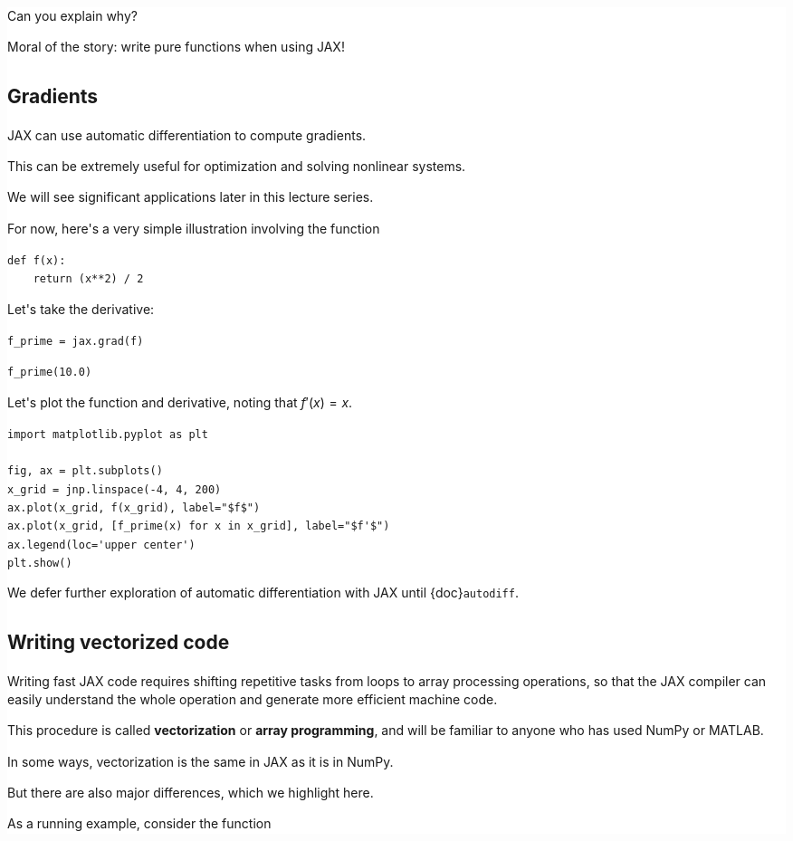 Can you explain why?

Moral of the story: write pure functions when using JAX!

## Gradients

JAX can use automatic differentiation to compute gradients.

This can be extremely useful for optimization and solving nonlinear systems.

We will see significant applications later in this lecture series.

For now, here's a very simple illustration involving the function

```{code-cell} ipython3
def f(x):
    return (x**2) / 2
```

Let's take the derivative:

```{code-cell} ipython3
f_prime = jax.grad(f)
```

```{code-cell} ipython3
f_prime(10.0)
```

Let's plot the function and derivative, noting that $f'(x) = x$.

```{code-cell} ipython3
import matplotlib.pyplot as plt

fig, ax = plt.subplots()
x_grid = jnp.linspace(-4, 4, 200)
ax.plot(x_grid, f(x_grid), label="$f$")
ax.plot(x_grid, [f_prime(x) for x in x_grid], label="$f'$")
ax.legend(loc='upper center')
plt.show()
```

We defer further exploration of automatic differentiation with JAX until {doc}`autodiff`.

## Writing vectorized code

Writing fast JAX code requires shifting repetitive tasks from loops to array processing operations, so that the JAX compiler can easily understand the whole operation and generate more efficient machine code.

This procedure is called **vectorization** or **array programming**, and will be familiar to anyone who has used NumPy or MATLAB.

In some ways, vectorization is the same in JAX as it is in NumPy.

But there are also major differences, which we highlight here.

As a running example, consider the function
